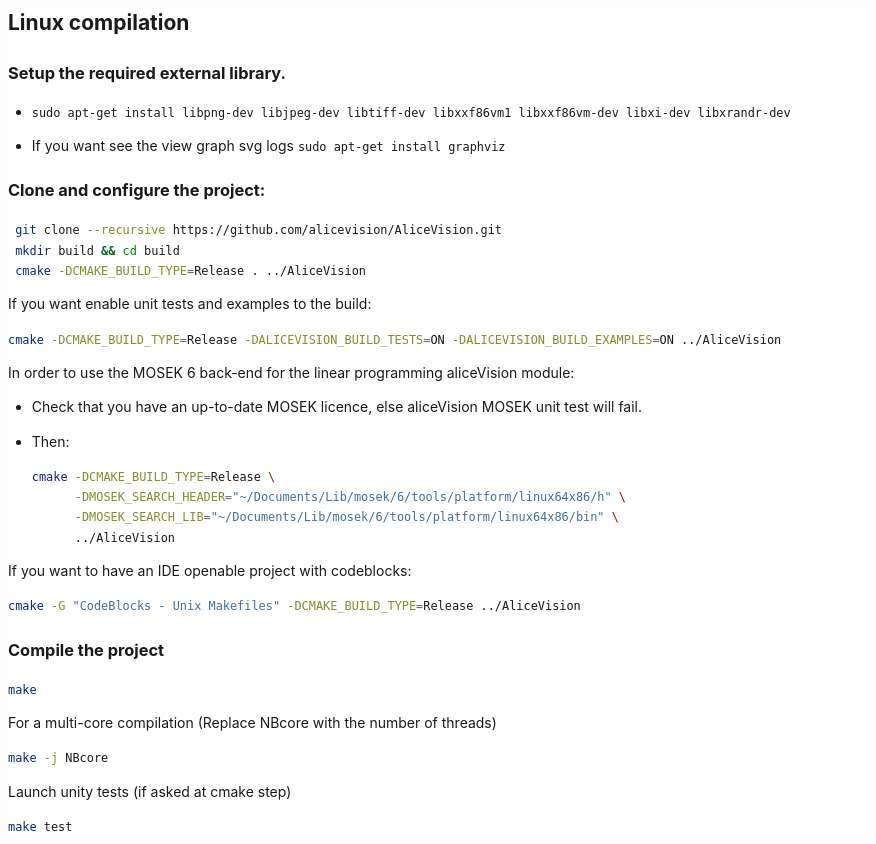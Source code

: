 
Linux compilation
-----------------

### Setup the required external library.

* `sudo apt-get install libpng-dev libjpeg-dev libtiff-dev libxxf86vm1 libxxf86vm-dev libxi-dev libxrandr-dev`

* If you want see the view graph svg logs
  `sudo apt-get install graphviz`

### Clone and configure the project:

```bash
 git clone --recursive https://github.com/alicevision/AliceVision.git
 mkdir build && cd build
 cmake -DCMAKE_BUILD_TYPE=Release . ../AliceVision
```

If you want enable unit tests and examples to the build:
```bash
cmake -DCMAKE_BUILD_TYPE=Release -DALICEVISION_BUILD_TESTS=ON -DALICEVISION_BUILD_EXAMPLES=ON ../AliceVision
```

In order to use the MOSEK 6 back-end for the linear programming aliceVision module:

- Check that you have an up-to-date MOSEK licence, else aliceVision MOSEK unit test will fail.

- Then:

  ```bash
  cmake -DCMAKE_BUILD_TYPE=Release \
        -DMOSEK_SEARCH_HEADER="~/Documents/Lib/mosek/6/tools/platform/linux64x86/h" \
        -DMOSEK_SEARCH_LIB="~/Documents/Lib/mosek/6/tools/platform/linux64x86/bin" \
        ../AliceVision
  ```

If you want to have an IDE openable project with codeblocks:

```bash
cmake -G "CodeBlocks - Unix Makefiles" -DCMAKE_BUILD_TYPE=Release ../AliceVision
```

### Compile the project

```bash
make
```

For a multi-core compilation (Replace NBcore with the number of threads)
```bash
make -j NBcore
```

Launch unity tests (if asked at cmake step)
```bash
make test
```
